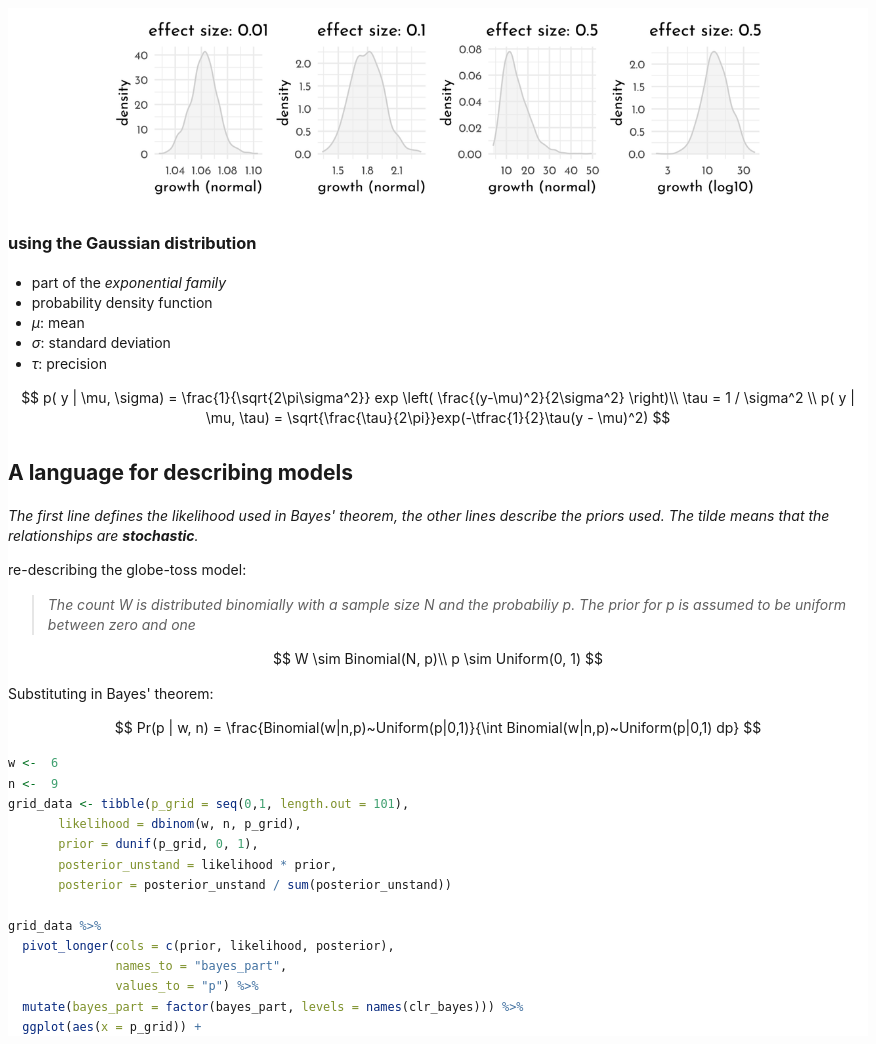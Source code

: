 <img src="rethinking_c4_files/figure-html/unnamed-chunk-2-1.svg" width="672" style="display: block; margin: auto;" />

### using the Gaussian distribution

- part of the *exponential family*
- probability density function
- $\mu$: mean
- $\sigma$: standard deviation
- $\tau$: precision

$$
p( y | \mu, \sigma) = \frac{1}{\sqrt{2\pi\sigma^2}} exp \left( \frac{(y-\mu)^2}{2\sigma^2} \right)\\
\tau = 1 / \sigma^2 \\
p( y | \mu, \tau) = \sqrt{\frac{\tau}{2\pi}}exp(-\tfrac{1}{2}\tau(y - \mu)^2)
$$

## A language for describing models

*The first line defines the likelihood used in Bayes' theorem, the other lines describe the priors used. The tilde means that the relationships are **stochastic**.*

re-describing the globe-toss model:

> *The count $W$ is distributed binomially with a sample size $N$ and the probabiliy $p$.*
> *The prior for $p$ is assumed to be uniform between zero and one*

$$
W \sim Binomial(N, p)\\
p \sim Uniform(0, 1)
$$

Substituting in Bayes' theorem:

$$
Pr(p | w, n) = \frac{Binomial(w|n,p)~Uniform(p|0,1)}{\int Binomial(w|n,p)~Uniform(p|0,1) dp}
$$


```r
w <-  6
n <-  9
grid_data <- tibble(p_grid = seq(0,1, length.out = 101),
       likelihood = dbinom(w, n, p_grid),
       prior = dunif(p_grid, 0, 1),
       posterior_unstand = likelihood * prior,
       posterior = posterior_unstand / sum(posterior_unstand))

grid_data %>%
  pivot_longer(cols = c(prior, likelihood, posterior),
               names_to = "bayes_part",
               values_to = "p") %>% 
  mutate(bayes_part = factor(bayes_part, levels = names(clr_bayes))) %>% 
  ggplot(aes(x = p_grid)) +
```